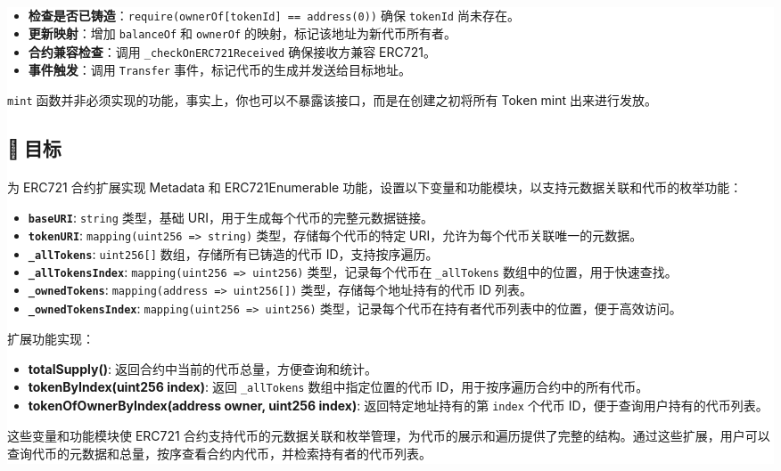 - **检查是否已铸造**：`require(ownerOf[tokenId] == address(0))` 确保 `tokenId` 尚未存在。
- **更新映射**：增加 `balanceOf` 和 `ownerOf` 的映射，标记该地址为新代币所有者。
- **合约兼容检查**：调用 `_checkOnERC721Received` 确保接收方兼容 ERC721。
- **事件触发**：调用 `Transfer` 事件，标记代币的生成并发送给目标地址。

`mint` 函数并非必须实现的功能，事实上，你也可以不暴露该接口，而是在创建之初将所有 Token mint 出来进行发放。

## 🏁 目标

为 ERC721 合约扩展实现 Metadata 和 ERC721Enumerable 功能，设置以下变量和功能模块，以支持元数据关联和代币的枚举功能：

- **`baseURI`**: `string` 类型，基础 URI，用于生成每个代币的完整元数据链接。
- **`tokenURI`**: `mapping(uint256 => string)` 类型，存储每个代币的特定 URI，允许为每个代币关联唯一的元数据。
- **`_allTokens`**: `uint256[]` 数组，存储所有已铸造的代币 ID，支持按序遍历。
- **`_allTokensIndex`**: `mapping(uint256 => uint256)` 类型，记录每个代币在 `_allTokens` 数组中的位置，用于快速查找。
- **`_ownedTokens`**: `mapping(address => uint256[])` 类型，存储每个地址持有的代币 ID 列表。
- **`_ownedTokensIndex`**: `mapping(uint256 => uint256)` 类型，记录每个代币在持有者代币列表中的位置，便于高效访问。

扩展功能实现：

- **totalSupply()**: 返回合约中当前的代币总量，方便查询和统计。
- **tokenByIndex(uint256 index)**: 返回 `_allTokens` 数组中指定位置的代币 ID，用于按序遍历合约中的所有代币。
- **tokenOfOwnerByIndex(address owner, uint256 index)**: 返回特定地址持有的第 `index` 个代币 ID，便于查询用户持有的代币列表。

这些变量和功能模块使 ERC721 合约支持代币的元数据关联和枚举管理，为代币的展示和遍历提供了完整的结构。通过这些扩展，用户可以查询代币的元数据和总量，按序查看合约内代币，并检索持有者的代币列表。
